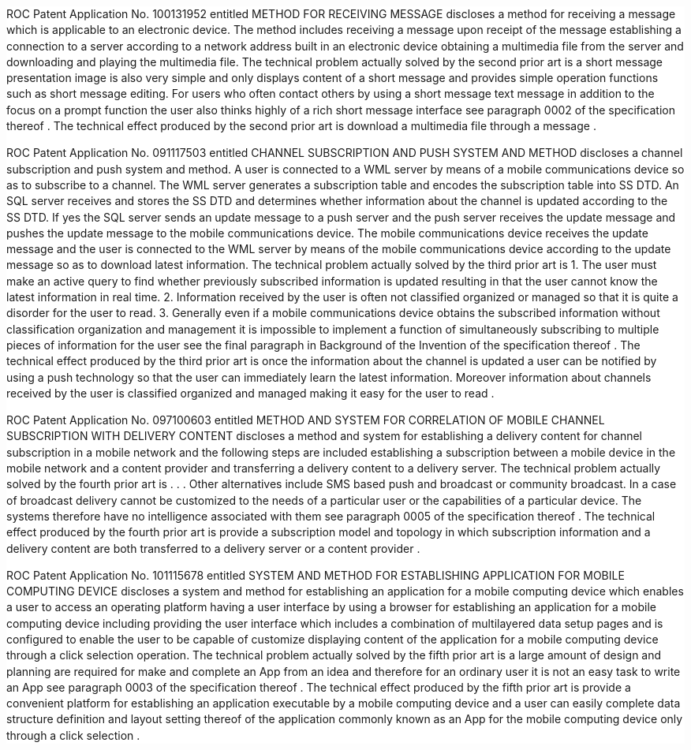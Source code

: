 ROC Patent Application No. 100131952 entitled METHOD FOR RECEIVING MESSAGE discloses a method for receiving a message which is applicable to an electronic device. The method includes receiving a message upon receipt of the message establishing a connection to a server according to a network address built in an electronic device obtaining a multimedia file from the server and downloading and playing the multimedia file. The technical problem actually solved by the second prior art is a short message presentation image is also very simple and only displays content of a short message and provides simple operation functions such as short message editing. For users who often contact others by using a short message text message in addition to the focus on a prompt function the user also thinks highly of a rich short message interface see paragraph 0002 of the specification thereof . The technical effect produced by the second prior art is download a multimedia file through a message .

ROC Patent Application No. 091117503 entitled CHANNEL SUBSCRIPTION AND PUSH SYSTEM AND METHOD discloses a channel subscription and push system and method. A user is connected to a WML server by means of a mobile communications device so as to subscribe to a channel. The WML server generates a subscription table and encodes the subscription table into SS DTD. An SQL server receives and stores the SS DTD and determines whether information about the channel is updated according to the SS DTD. If yes the SQL server sends an update message to a push server and the push server receives the update message and pushes the update message to the mobile communications device. The mobile communications device receives the update message and the user is connected to the WML server by means of the mobile communications device according to the update message so as to download latest information. The technical problem actually solved by the third prior art is 1. The user must make an active query to find whether previously subscribed information is updated resulting in that the user cannot know the latest information in real time. 2. Information received by the user is often not classified organized or managed so that it is quite a disorder for the user to read. 3. Generally even if a mobile communications device obtains the subscribed information without classification organization and management it is impossible to implement a function of simultaneously subscribing to multiple pieces of information for the user see the final paragraph in Background of the Invention of the specification thereof . The technical effect produced by the third prior art is once the information about the channel is updated a user can be notified by using a push technology so that the user can immediately learn the latest information. Moreover information about channels received by the user is classified organized and managed making it easy for the user to read .

ROC Patent Application No. 097100603 entitled METHOD AND SYSTEM FOR CORRELATION OF MOBILE CHANNEL SUBSCRIPTION WITH DELIVERY CONTENT discloses a method and system for establishing a delivery content for channel subscription in a mobile network and the following steps are included establishing a subscription between a mobile device in the mobile network and a content provider and transferring a delivery content to a delivery server. The technical problem actually solved by the fourth prior art is . . . Other alternatives include SMS based push and broadcast or community broadcast. In a case of broadcast delivery cannot be customized to the needs of a particular user or the capabilities of a particular device. The systems therefore have no intelligence associated with them see paragraph 0005 of the specification thereof . The technical effect produced by the fourth prior art is provide a subscription model and topology in which subscription information and a delivery content are both transferred to a delivery server or a content provider .

ROC Patent Application No. 101115678 entitled SYSTEM AND METHOD FOR ESTABLISHING APPLICATION FOR MOBILE COMPUTING DEVICE discloses a system and method for establishing an application for a mobile computing device which enables a user to access an operating platform having a user interface by using a browser for establishing an application for a mobile computing device including providing the user interface which includes a combination of multilayered data setup pages and is configured to enable the user to be capable of customize displaying content of the application for a mobile computing device through a click selection operation. The technical problem actually solved by the fifth prior art is a large amount of design and planning are required for make and complete an App from an idea and therefore for an ordinary user it is not an easy task to write an App see paragraph 0003 of the specification thereof . The technical effect produced by the fifth prior art is provide a convenient platform for establishing an application executable by a mobile computing device and a user can easily complete data structure definition and layout setting thereof of the application commonly known as an App for the mobile computing device only through a click selection .
